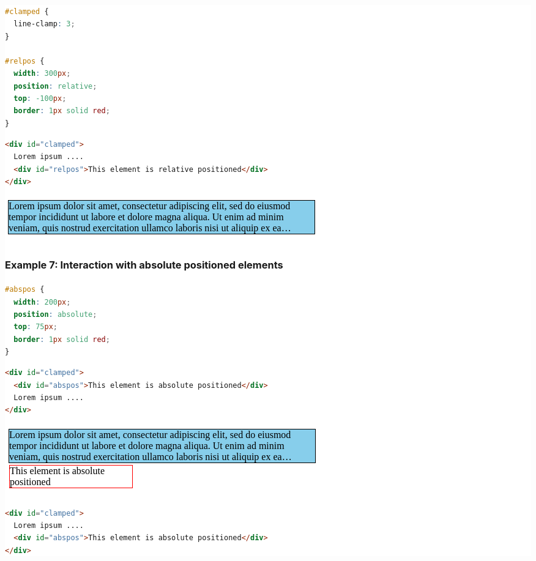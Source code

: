 ```css
#clamped {
  line-clamp: 3;
}

#relpos {
  width: 300px;
  position: relative;
  top: -100px;
  border: 1px solid red;
}
```

```html
<div id="clamped">
  Lorem ipsum ....
  <div id="relpos">This element is relative positioned</div>
</div>
```

![Now the relative positioned element does not appear at all, and the clamped element looks just like example 1.](example1.png)

### Example 7: Interaction with absolute positioned elements


```css
#abspos {
  width: 200px;
  position: absolute;
  top: 75px;
  border: 1px solid red;
}
```

```html
<div id="clamped">
  <div id="abspos">This element is absolute positioned</div>
  Lorem ipsum ....
</div>
```

![The absolute positioned element shows up outside of the clamped element. The clamped element clamps after three lines, even though the absolute positioned element has two lines.](example7-1.png)

```html
<div id="clamped">
  Lorem ipsum ....
  <div id="abspos">This element is absolute positioned</div>
</div>
```

